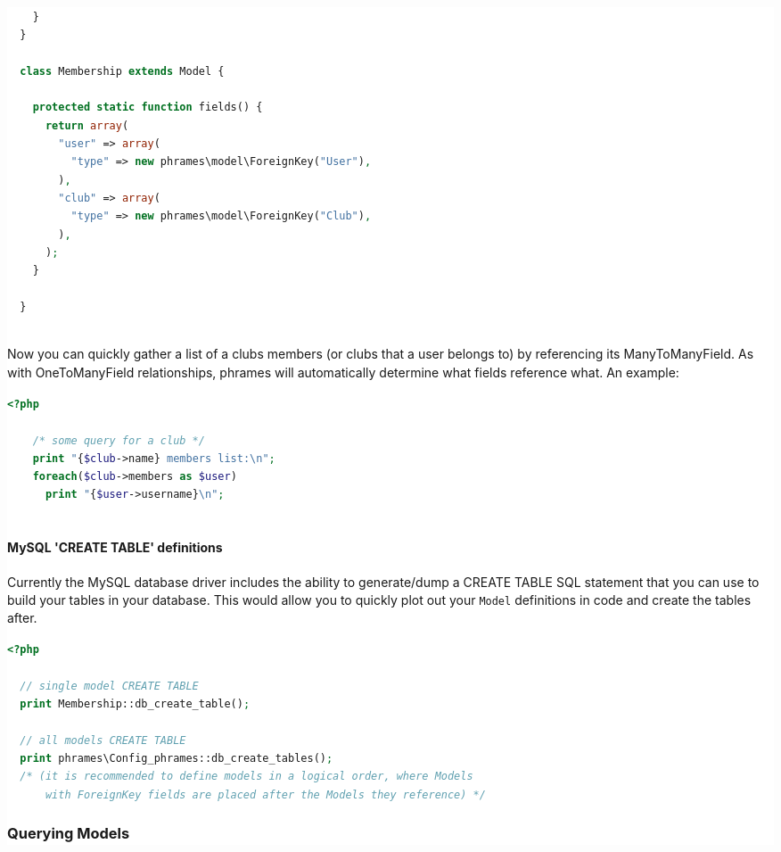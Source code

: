 ```php
    }
  }

  class Membership extends Model {

    protected static function fields() {
      return array(
        "user" => array(
          "type" => new phrames\model\ForeignKey("User"),
        ),
        "club" => array(
          "type" => new phrames\model\ForeignKey("Club"),
        ),
      );
    }

  }
  
```

Now you can quickly gather a list of a clubs members (or clubs that a user belongs to) by referencing its ManyToManyField. As with OneToManyField relationships, phrames will automatically determine what fields reference what. An example:

```php
<?php

	/* some query for a club */
	print "{$club->name} members list:\n";
	foreach($club->members as $user)
	  print "{$user->username}\n";
    
```

#### MySQL 'CREATE TABLE' definitions

Currently the MySQL database driver includes the ability to generate/dump a CREATE TABLE SQL statement that you can use to build your tables in your database. This would allow you to quickly plot out your `Model` definitions in code and create the tables after.

```php
<?php

  // single model CREATE TABLE
  print Membership::db_create_table();

  // all models CREATE TABLE
  print phrames\Config_phrames::db_create_tables();
  /* (it is recommended to define models in a logical order, where Models
      with ForeignKey fields are placed after the Models they reference) */

```

### Querying Models
